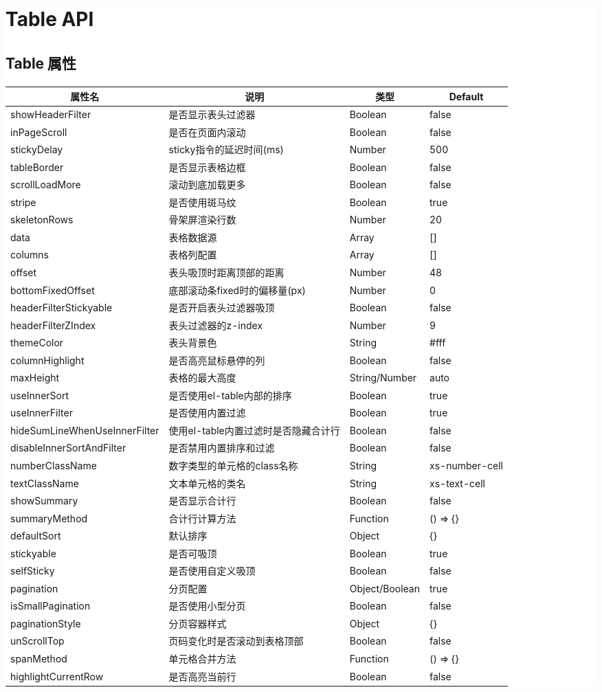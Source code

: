 # Table API

## Table 属性

| 属性名 | 说明  | 类型  | Default |
| --- | --- | --- | --- |
| showHeaderFilter | 是否显示表头过滤器 | Boolean | false |
| inPageScroll | 是否在页面内滚动 | Boolean | false |
| stickyDelay | sticky指令的延迟时间(ms) | Number | 500 |
| tableBorder | 是否显示表格边框 | Boolean | false |
| scrollLoadMore | 滚动到底加载更多 | Boolean | false |
| stripe | 是否使用斑马纹 | Boolean | true |
| skeletonRows | 骨架屏渲染行数 | Number | 20  |
| data | 表格数据源 | Array | []  |
| columns | 表格列配置 | Array | []  |
| offset | 表头吸顶时距离顶部的距离 | Number | 48  |
| bottomFixedOffset | 底部滚动条fixed时的偏移量(px) | Number | 0   |
| headerFilterStickyable | 是否开启表头过滤器吸顶 | Boolean | false |
| headerFilterZIndex | 表头过滤器的z-index | Number | 9   |
| themeColor | 表头背景色 | String | #fff |
| columnHighlight | 是否高亮鼠标悬停的列 | Boolean | false |
| maxHeight | 表格的最大高度 | String/Number | auto |
| useInnerSort | 是否使用el-table内部的排序 | Boolean | true |
| useInnerFilter | 是否使用内置过滤 | Boolean | true |
| hideSumLineWhenUseInnerFilter | 使用el-table内置过滤时是否隐藏合计行 | Boolean | false |
| disableInnerSortAndFilter | 是否禁用内置排序和过滤 | Boolean | false |
| numberClassName | 数字类型的单元格的class名称 | String | xs-number-cell |
| textClassName | 文本单元格的类名 | String | xs-text-cell |
| showSummary | 是否显示合计行 | Boolean | false |
| summaryMethod | 合计行计算方法 | Function | () => {} |
| defaultSort | 默认排序 | Object | {}  |
| stickyable | 是否可吸顶 | Boolean | true |
| selfSticky | 是否使用自定义吸顶 | Boolean | false |
| pagination | 分页配置 | Object/Boolean | true |
| isSmallPagination | 是否使用小型分页 | Boolean | false |
| paginationStyle | 分页容器样式 | Object | {}  |
| unScrollTop | 页码变化时是否滚动到表格顶部 | Boolean | false |
| spanMethod | 单元格合并方法 | Function | () => {} |
| highlightCurrentRow | 是否高亮当前行 | Boolean | false |
